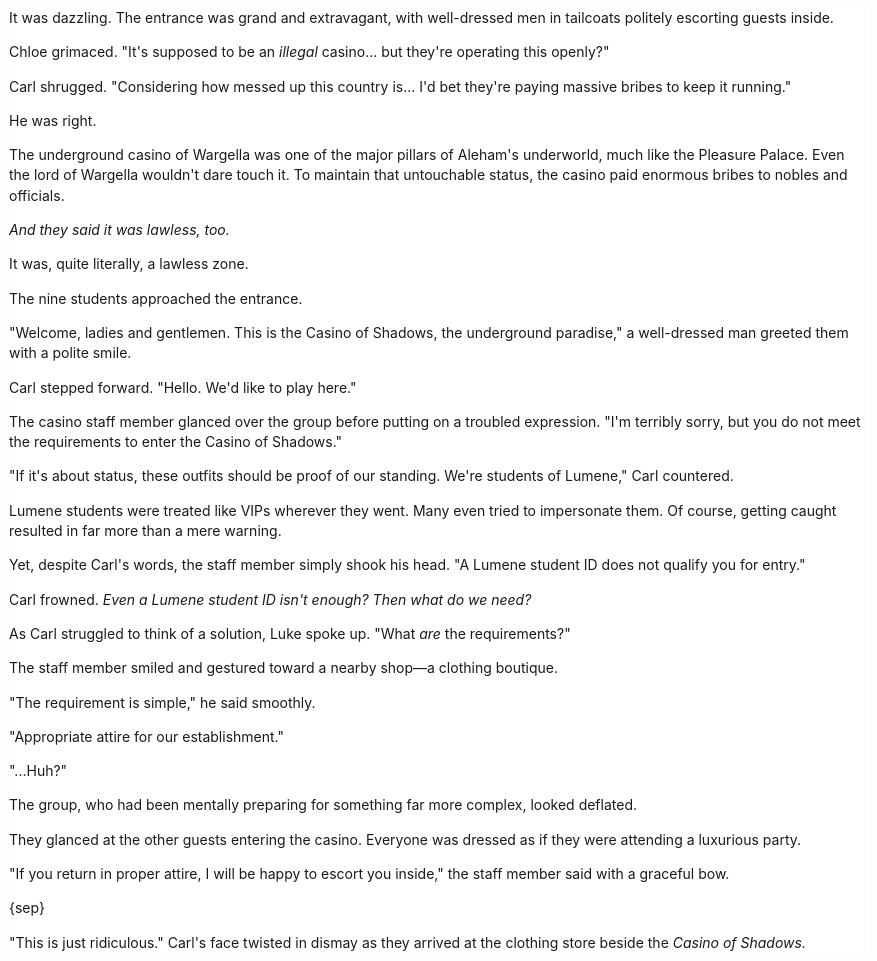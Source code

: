 It was dazzling. The entrance was grand and extravagant, with well-dressed men in tailcoats politely escorting guests inside. 

Chloe grimaced. "It's supposed to be an *illegal* casino... but they're operating this openly?" 

Carl shrugged. "Considering how messed up this country is... I'd bet they're paying massive bribes to keep it running." 

He was right. 

The underground casino of Wargella was one of the major pillars of Aleham's underworld, much like the Pleasure Palace. Even the lord of Wargella wouldn't dare touch it. To maintain that untouchable status, the casino paid enormous bribes to nobles and officials. 

*And they said it was lawless, too.* 

It was, quite literally, a lawless zone. 

The nine students approached the entrance. 

"Welcome, ladies and gentlemen. This is the Casino of Shadows, the underground paradise," a well-dressed man greeted them with a polite smile. 

Carl stepped forward. "Hello. We'd like to play here." 

The casino staff member glanced over the group before putting on a troubled expression. "I'm terribly sorry, but you do not meet the requirements to enter the Casino of Shadows." 

"If it's about status, these outfits should be proof of our standing. We're students of Lumene," Carl countered. 

Lumene students were treated like VIPs wherever they went. Many even tried to impersonate them. Of course, getting caught resulted in far more than a mere warning. 

Yet, despite Carl's words, the staff member simply shook his head. "A Lumene student ID does not qualify you for entry." 

Carl frowned. *Even a Lumene student ID isn't enough? Then what do we need?* 

As Carl struggled to think of a solution, Luke spoke up. "What *are* the requirements?" 

The staff member smiled and gestured toward a nearby shop—a clothing boutique. 

"The requirement is simple," he said smoothly. 

"Appropriate attire for our establishment." 

"...Huh?" 

The group, who had been mentally preparing for something far more complex, looked deflated. 

They glanced at the other guests entering the casino. Everyone was dressed as if they were attending a luxurious party. 

"If you return in proper attire, I will be happy to escort you inside," the staff member said with a graceful bow.

{sep}

"This is just ridiculous." Carl's face twisted in dismay as they arrived at the clothing store beside the *Casino of Shadows.* 
